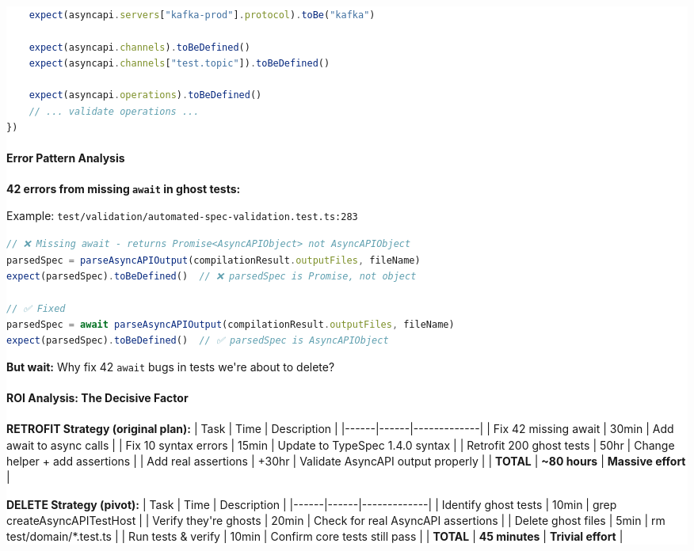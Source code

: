 ```typescript
    expect(asyncapi.servers["kafka-prod"].protocol).toBe("kafka")

    expect(asyncapi.channels).toBeDefined()
    expect(asyncapi.channels["test.topic"]).toBeDefined()

    expect(asyncapi.operations).toBeDefined()
    // ... validate operations ...
})
```

#### Error Pattern Analysis

**42 errors from missing `await` in ghost tests:**

Example: `test/validation/automated-spec-validation.test.ts:283`
```typescript
// ❌ Missing await - returns Promise<AsyncAPIObject> not AsyncAPIObject
parsedSpec = parseAsyncAPIOutput(compilationResult.outputFiles, fileName)
expect(parsedSpec).toBeDefined()  // ❌ parsedSpec is Promise, not object

// ✅ Fixed
parsedSpec = await parseAsyncAPIOutput(compilationResult.outputFiles, fileName)
expect(parsedSpec).toBeDefined()  // ✅ parsedSpec is AsyncAPIObject
```

**But wait:** Why fix 42 `await` bugs in tests we're about to delete?

#### ROI Analysis: The Decisive Factor

**RETROFIT Strategy (original plan):**
| Task | Time | Description |
|------|------|-------------|
| Fix 42 missing await | 30min | Add await to async calls |
| Fix 10 syntax errors | 15min | Update to TypeSpec 1.4.0 syntax |
| Retrofit 200 ghost tests | 50hr | Change helper + add assertions |
| Add real assertions | +30hr | Validate AsyncAPI output properly |
| **TOTAL** | **~80 hours** | **Massive effort** |

**DELETE Strategy (pivot):**
| Task | Time | Description |
|------|------|-------------|
| Identify ghost tests | 10min | grep createAsyncAPITestHost |
| Verify they're ghosts | 20min | Check for real AsyncAPI assertions |
| Delete ghost files | 5min | rm test/domain/*.test.ts |
| Run tests & verify | 10min | Confirm core tests still pass |
| **TOTAL** | **45 minutes** | **Trivial effort** |
